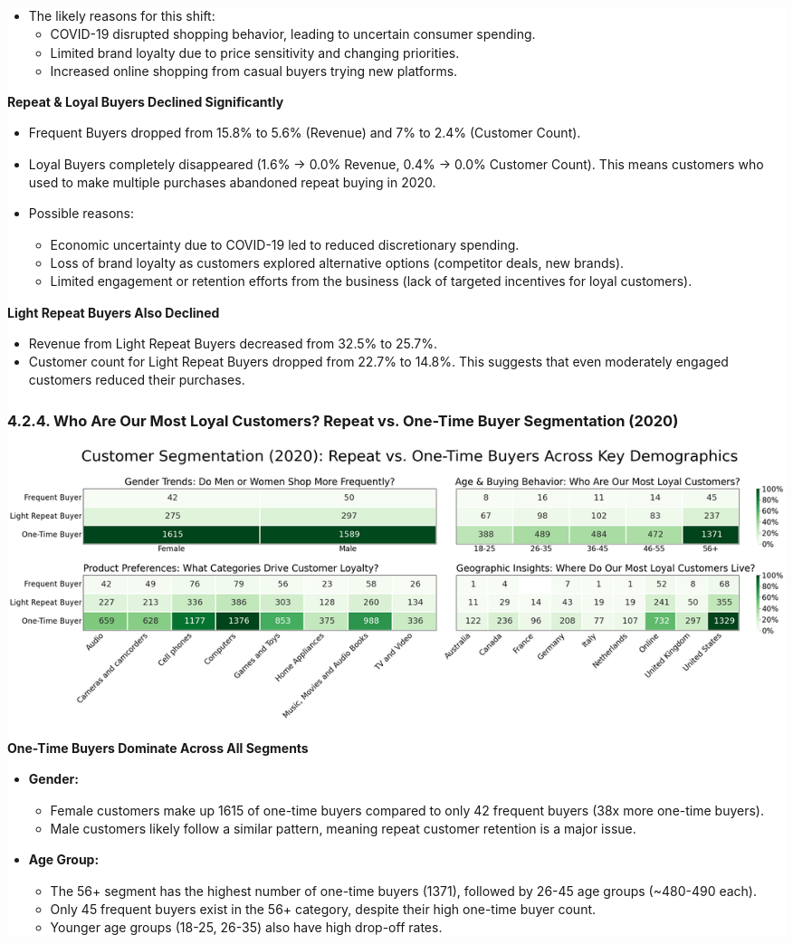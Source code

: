 - The likely reasons for this shift:
   - COVID-19 disrupted shopping behavior, leading to uncertain consumer spending.
  - Limited brand loyalty due to price sensitivity and changing priorities.
  - Increased online shopping from casual buyers trying new platforms.

**Repeat & Loyal Buyers Declined Significantly**
- Frequent Buyers dropped from 15.8% to 5.6% (Revenue) and 7% to 2.4% (Customer Count).

- Loyal Buyers completely disappeared (1.6% → 0.0% Revenue, 0.4% → 0.0% Customer Count). This means customers who used to make multiple purchases abandoned repeat buying in 2020.

- Possible reasons:
  - Economic uncertainty due to COVID-19 led to reduced discretionary spending.
  - Loss of brand loyalty as customers explored alternative options (competitor deals, new brands).
  - Limited engagement or retention efforts from the business (lack of targeted incentives for loyal customers).

**Light Repeat Buyers Also Declined**
- Revenue from Light Repeat Buyers decreased from 32.5% to 25.7%.
- Customer count for Light Repeat Buyers dropped from 22.7% to 14.8%.
This suggests that even moderately engaged customers reduced their purchases.


### 4.2.4. Who Are Our Most Loyal Customers? Repeat vs. One-Time Buyer Segmentation (2020)
![alt text](images\buyer_cat.png)

**One-Time Buyers Dominate Across All Segments**

- **Gender:**
  - Female customers make up 1615 of one-time buyers compared to only 42 frequent buyers (38x more one-time buyers).
  - Male customers likely follow a similar pattern, meaning repeat customer retention is a major issue.

- **Age Group:**
  - The 56+ segment has the highest number of one-time buyers (1371), followed by 26-45 age groups (~480-490 each).
  - Only 45 frequent buyers exist in the 56+ category, despite their high one-time buyer count.
  - Younger age groups (18-25, 26-35) also have high drop-off rates.
